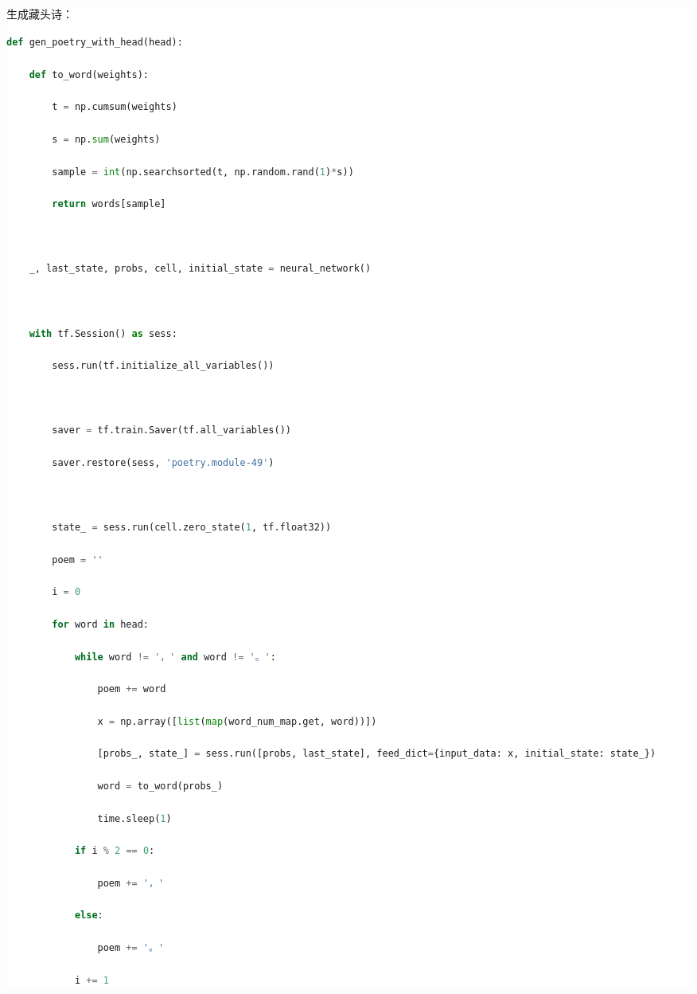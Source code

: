 生成藏头诗：


```python
def gen_poetry_with_head(head):

	def to_word(weights):

		t = np.cumsum(weights)

		s = np.sum(weights)

		sample = int(np.searchsorted(t, np.random.rand(1)*s))

		return words[sample]

 

	_, last_state, probs, cell, initial_state = neural_network()

 

	with tf.Session() as sess:

		sess.run(tf.initialize_all_variables())

 

		saver = tf.train.Saver(tf.all_variables())

		saver.restore(sess, 'poetry.module-49')

 

		state_ = sess.run(cell.zero_state(1, tf.float32))

		poem = ''

		i = 0

		for word in head:

			while word != '，' and word != '。':

				poem += word

				x = np.array([list(map(word_num_map.get, word))])

				[probs_, state_] = sess.run([probs, last_state], feed_dict={input_data: x, initial_state: state_})

				word = to_word(probs_)

				time.sleep(1)

			if i % 2 == 0:

				poem += '，'

			else:

				poem += '。'

			i += 1

```